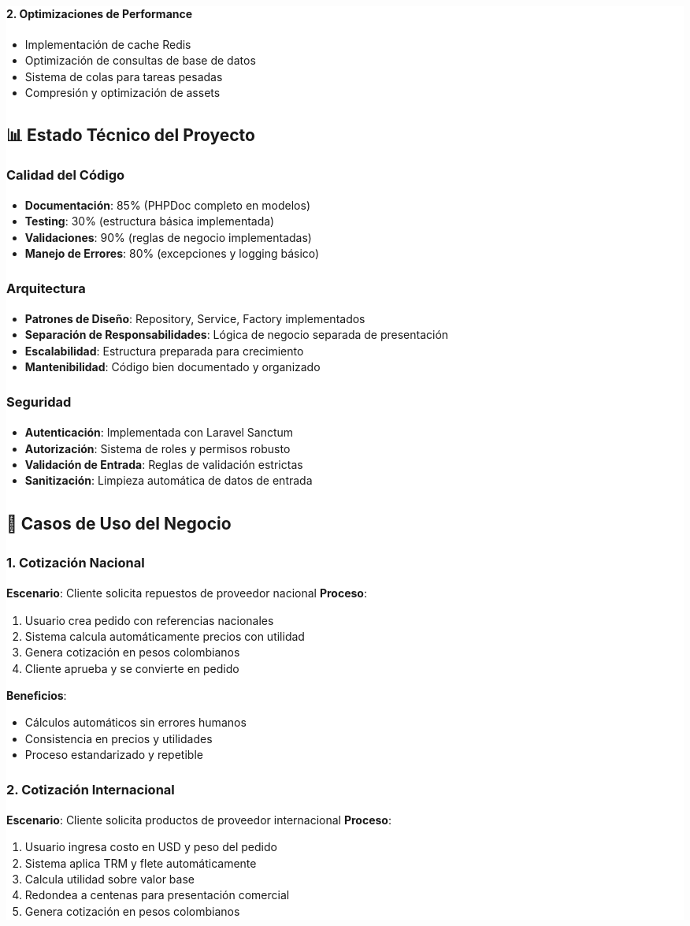 #### **2. Optimizaciones de Performance**
- Implementación de cache Redis
- Optimización de consultas de base de datos
- Sistema de colas para tareas pesadas
- Compresión y optimización de assets

## 📊 Estado Técnico del Proyecto

### **Calidad del Código**
- **Documentación**: 85% (PHPDoc completo en modelos)
- **Testing**: 30% (estructura básica implementada)
- **Validaciones**: 90% (reglas de negocio implementadas)
- **Manejo de Errores**: 80% (excepciones y logging básico)

### **Arquitectura**
- **Patrones de Diseño**: Repository, Service, Factory implementados
- **Separación de Responsabilidades**: Lógica de negocio separada de presentación
- **Escalabilidad**: Estructura preparada para crecimiento
- **Mantenibilidad**: Código bien documentado y organizado

### **Seguridad**
- **Autenticación**: Implementada con Laravel Sanctum
- **Autorización**: Sistema de roles y permisos robusto
- **Validación de Entrada**: Reglas de validación estrictas
- **Sanitización**: Limpieza automática de datos de entrada

## 💼 Casos de Uso del Negocio

### **1. Cotización Nacional**
**Escenario**: Cliente solicita repuestos de proveedor nacional
**Proceso**:
1. Usuario crea pedido con referencias nacionales
2. Sistema calcula automáticamente precios con utilidad
3. Genera cotización en pesos colombianos
4. Cliente aprueba y se convierte en pedido

**Beneficios**:
- Cálculos automáticos sin errores humanos
- Consistencia en precios y utilidades
- Proceso estandarizado y repetible

### **2. Cotización Internacional**
**Escenario**: Cliente solicita productos de proveedor internacional
**Proceso**:
1. Usuario ingresa costo en USD y peso del pedido
2. Sistema aplica TRM y flete automáticamente
3. Calcula utilidad sobre valor base
4. Redondea a centenas para presentación comercial
5. Genera cotización en pesos colombianos
